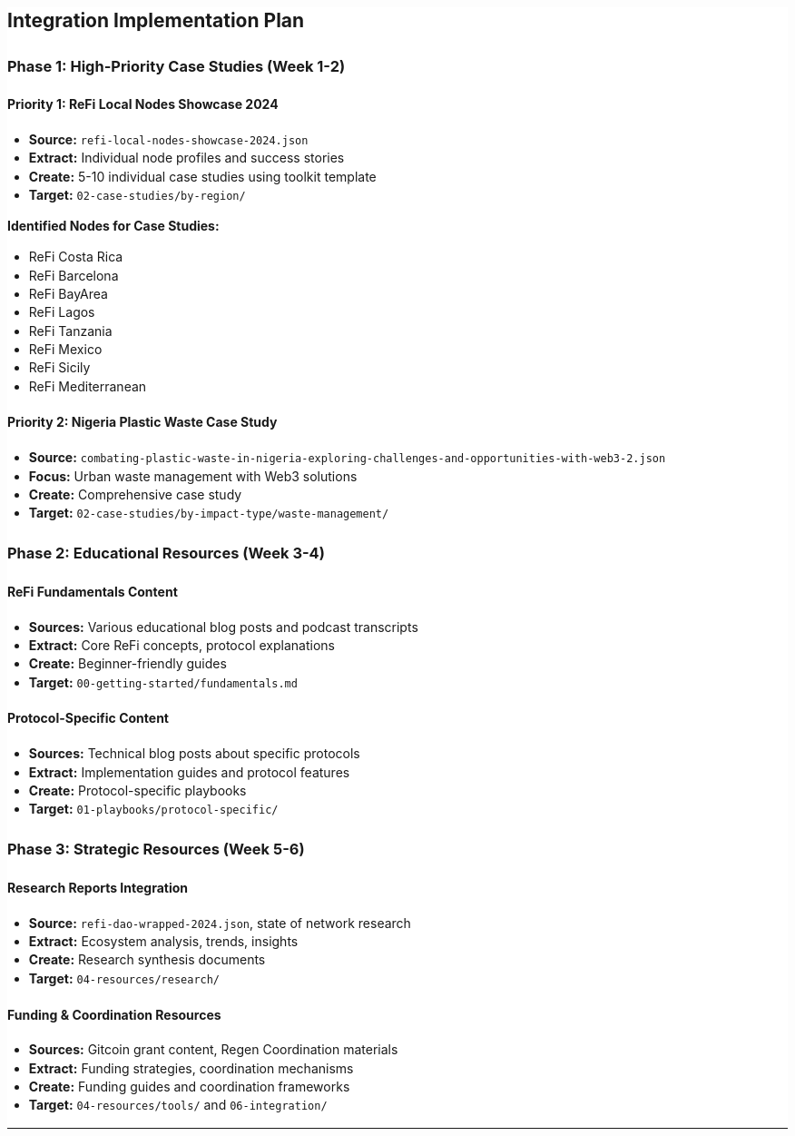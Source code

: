 
## Integration Implementation Plan

### **Phase 1: High-Priority Case Studies** (Week 1-2)

#### **Priority 1: ReFi Local Nodes Showcase 2024**
- **Source:** `refi-local-nodes-showcase-2024.json`
- **Extract:** Individual node profiles and success stories
- **Create:** 5-10 individual case studies using toolkit template
- **Target:** `02-case-studies/by-region/`

**Identified Nodes for Case Studies:**
- ReFi Costa Rica
- ReFi Barcelona  
- ReFi BayArea
- ReFi Lagos
- ReFi Tanzania
- ReFi Mexico
- ReFi Sicily
- ReFi Mediterranean

#### **Priority 2: Nigeria Plastic Waste Case Study**
- **Source:** `combating-plastic-waste-in-nigeria-exploring-challenges-and-opportunities-with-web3-2.json`
- **Focus:** Urban waste management with Web3 solutions
- **Create:** Comprehensive case study
- **Target:** `02-case-studies/by-impact-type/waste-management/`

### **Phase 2: Educational Resources** (Week 3-4)

#### **ReFi Fundamentals Content**
- **Sources:** Various educational blog posts and podcast transcripts
- **Extract:** Core ReFi concepts, protocol explanations
- **Create:** Beginner-friendly guides
- **Target:** `00-getting-started/fundamentals.md`

#### **Protocol-Specific Content**
- **Sources:** Technical blog posts about specific protocols
- **Extract:** Implementation guides and protocol features
- **Create:** Protocol-specific playbooks
- **Target:** `01-playbooks/protocol-specific/`

### **Phase 3: Strategic Resources** (Week 5-6)

#### **Research Reports Integration**
- **Source:** `refi-dao-wrapped-2024.json`, state of network research
- **Extract:** Ecosystem analysis, trends, insights
- **Create:** Research synthesis documents
- **Target:** `04-resources/research/`

#### **Funding & Coordination Resources**
- **Sources:** Gitcoin grant content, Regen Coordination materials
- **Extract:** Funding strategies, coordination mechanisms
- **Create:** Funding guides and coordination frameworks
- **Target:** `04-resources/tools/` and `06-integration/`

---